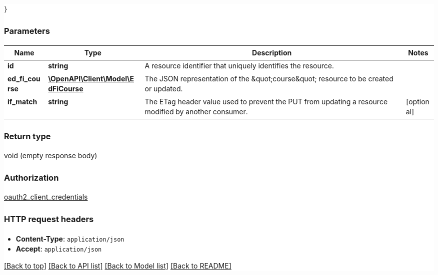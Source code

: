 ```php
}
```

### Parameters

Name | Type | Description  | Notes
------------- | ------------- | ------------- | -------------
 **id** | **string**| A resource identifier that uniquely identifies the resource. |
 **ed_fi_course** | [**\OpenAPI\Client\Model\EdFiCourse**](../Model/EdFiCourse.md)| The JSON representation of the \&quot;course\&quot; resource to be created or updated. |
 **if_match** | **string**| The ETag header value used to prevent the PUT from updating a resource modified by another consumer. | [optional]

### Return type

void (empty response body)

### Authorization

[oauth2_client_credentials](../../README.md#oauth2_client_credentials)

### HTTP request headers

- **Content-Type**: `application/json`
- **Accept**: `application/json`

[[Back to top]](#) [[Back to API list]](../../README.md#endpoints)
[[Back to Model list]](../../README.md#models)
[[Back to README]](../../README.md)
